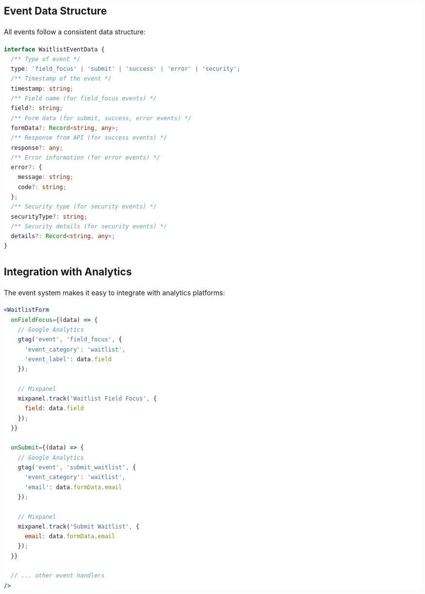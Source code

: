 ## Event Data Structure

All events follow a consistent data structure:

```typescript
interface WaitlistEventData {
  /** Type of event */
  type: 'field_focus' | 'submit' | 'success' | 'error' | 'security';
  /** Timestamp of the event */
  timestamp: string;
  /** Field name (for field_focus events) */
  field?: string;
  /** Form data (for submit, success, error events) */
  formData?: Record<string, any>;
  /** Response from API (for success events) */
  response?: any;
  /** Error information (for error events) */
  error?: {
    message: string;
    code?: string;
  };
  /** Security type (for security events) */
  securityType?: string;
  /** Security details (for security events) */
  details?: Record<string, any>;
}
```

## Integration with Analytics

The event system makes it easy to integrate with analytics platforms:

```jsx
<WaitlistForm
  onFieldFocus={(data) => {
    // Google Analytics
    gtag('event', 'field_focus', {
      'event_category': 'waitlist',
      'event_label': data.field
    });
    
    // Mixpanel
    mixpanel.track('Waitlist Field Focus', {
      field: data.field
    });
  }}
  
  onSubmit={(data) => {
    // Google Analytics
    gtag('event', 'submit_waitlist', {
      'event_category': 'waitlist',
      'email': data.formData.email
    });
    
    // Mixpanel
    mixpanel.track('Submit Waitlist', {
      email: data.formData.email
    });
  }}
  
  // ... other event handlers
/>
```
